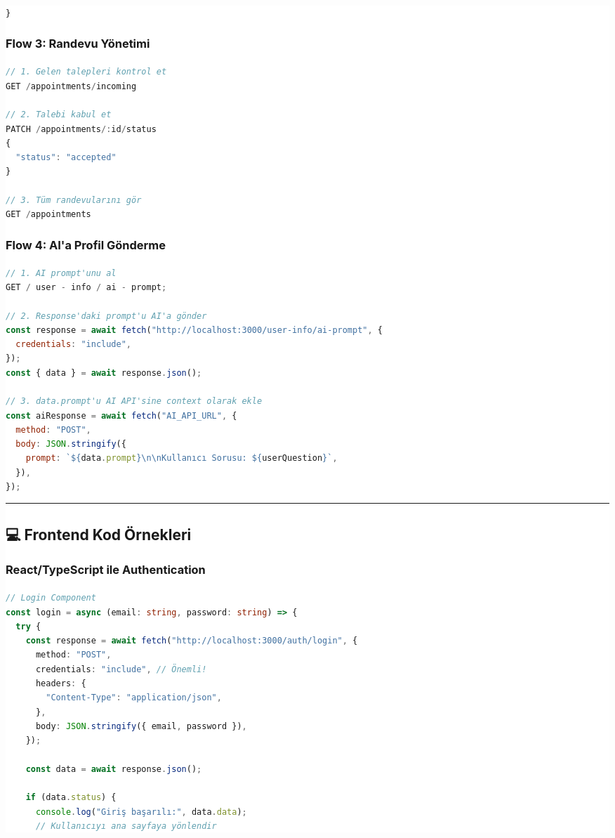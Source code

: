 ```javascript
}
```

### Flow 3: Randevu Yönetimi

```javascript
// 1. Gelen talepleri kontrol et
GET /appointments/incoming

// 2. Talebi kabul et
PATCH /appointments/:id/status
{
  "status": "accepted"
}

// 3. Tüm randevularını gör
GET /appointments
```

### Flow 4: AI'a Profil Gönderme

```javascript
// 1. AI prompt'unu al
GET / user - info / ai - prompt;

// 2. Response'daki prompt'u AI'a gönder
const response = await fetch("http://localhost:3000/user-info/ai-prompt", {
  credentials: "include",
});
const { data } = await response.json();

// 3. data.prompt'u AI API'sine context olarak ekle
const aiResponse = await fetch("AI_API_URL", {
  method: "POST",
  body: JSON.stringify({
    prompt: `${data.prompt}\n\nKullanıcı Sorusu: ${userQuestion}`,
  }),
});
```

---

## 💻 Frontend Kod Örnekleri

### React/TypeScript ile Authentication

```typescript
// Login Component
const login = async (email: string, password: string) => {
  try {
    const response = await fetch("http://localhost:3000/auth/login", {
      method: "POST",
      credentials: "include", // Önemli!
      headers: {
        "Content-Type": "application/json",
      },
      body: JSON.stringify({ email, password }),
    });

    const data = await response.json();

    if (data.status) {
      console.log("Giriş başarılı:", data.data);
      // Kullanıcıyı ana sayfaya yönlendir
```